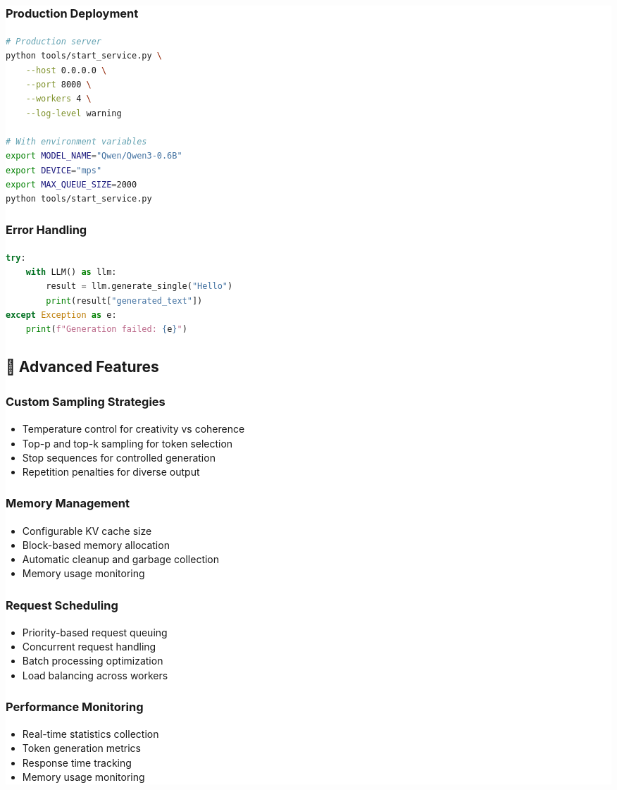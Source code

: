 ### Production Deployment

```bash
# Production server
python tools/start_service.py \
    --host 0.0.0.0 \
    --port 8000 \
    --workers 4 \
    --log-level warning

# With environment variables
export MODEL_NAME="Qwen/Qwen3-0.6B"
export DEVICE="mps"
export MAX_QUEUE_SIZE=2000
python tools/start_service.py
```

### Error Handling

```python
try:
    with LLM() as llm:
        result = llm.generate_single("Hello")
        print(result["generated_text"])
except Exception as e:
    print(f"Generation failed: {e}")
```

## 🔧 Advanced Features

### Custom Sampling Strategies
- Temperature control for creativity vs coherence
- Top-p and top-k sampling for token selection
- Stop sequences for controlled generation
- Repetition penalties for diverse output

### Memory Management
- Configurable KV cache size
- Block-based memory allocation
- Automatic cleanup and garbage collection
- Memory usage monitoring

### Request Scheduling
- Priority-based request queuing
- Concurrent request handling
- Batch processing optimization
- Load balancing across workers

### Performance Monitoring
- Real-time statistics collection
- Token generation metrics
- Response time tracking
- Memory usage monitoring
